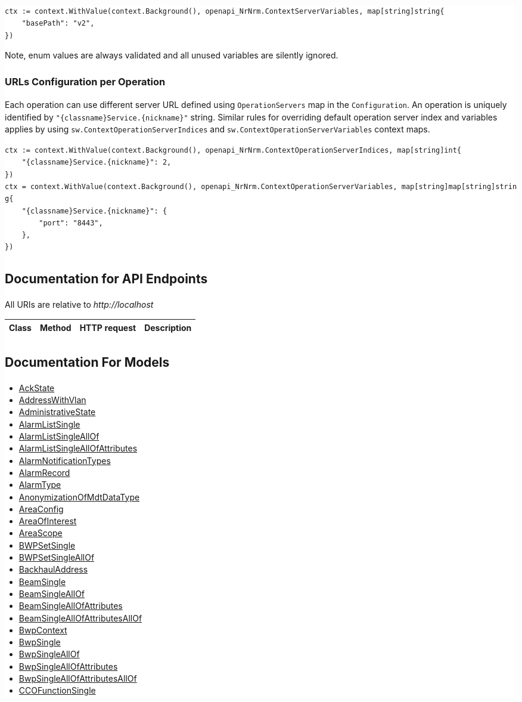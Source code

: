 ```golang
ctx := context.WithValue(context.Background(), openapi_NrNrm.ContextServerVariables, map[string]string{
	"basePath": "v2",
})
```

Note, enum values are always validated and all unused variables are silently ignored.

### URLs Configuration per Operation

Each operation can use different server URL defined using `OperationServers` map in the `Configuration`.
An operation is uniquely identified by `"{classname}Service.{nickname}"` string.
Similar rules for overriding default operation server index and variables applies by using `sw.ContextOperationServerIndices` and `sw.ContextOperationServerVariables` context maps.

```golang
ctx := context.WithValue(context.Background(), openapi_NrNrm.ContextOperationServerIndices, map[string]int{
	"{classname}Service.{nickname}": 2,
})
ctx = context.WithValue(context.Background(), openapi_NrNrm.ContextOperationServerVariables, map[string]map[string]string{
	"{classname}Service.{nickname}": {
		"port": "8443",
	},
})
```

## Documentation for API Endpoints

All URIs are relative to *http://localhost*

Class | Method | HTTP request | Description
------------ | ------------- | ------------- | -------------


## Documentation For Models

 - [AckState](docs/AckState.md)
 - [AddressWithVlan](docs/AddressWithVlan.md)
 - [AdministrativeState](docs/AdministrativeState.md)
 - [AlarmListSingle](docs/AlarmListSingle.md)
 - [AlarmListSingleAllOf](docs/AlarmListSingleAllOf.md)
 - [AlarmListSingleAllOfAttributes](docs/AlarmListSingleAllOfAttributes.md)
 - [AlarmNotificationTypes](docs/AlarmNotificationTypes.md)
 - [AlarmRecord](docs/AlarmRecord.md)
 - [AlarmType](docs/AlarmType.md)
 - [AnonymizationOfMdtDataType](docs/AnonymizationOfMdtDataType.md)
 - [AreaConfig](docs/AreaConfig.md)
 - [AreaOfInterest](docs/AreaOfInterest.md)
 - [AreaScope](docs/AreaScope.md)
 - [BWPSetSingle](docs/BWPSetSingle.md)
 - [BWPSetSingleAllOf](docs/BWPSetSingleAllOf.md)
 - [BackhaulAddress](docs/BackhaulAddress.md)
 - [BeamSingle](docs/BeamSingle.md)
 - [BeamSingleAllOf](docs/BeamSingleAllOf.md)
 - [BeamSingleAllOfAttributes](docs/BeamSingleAllOfAttributes.md)
 - [BeamSingleAllOfAttributesAllOf](docs/BeamSingleAllOfAttributesAllOf.md)
 - [BwpContext](docs/BwpContext.md)
 - [BwpSingle](docs/BwpSingle.md)
 - [BwpSingleAllOf](docs/BwpSingleAllOf.md)
 - [BwpSingleAllOfAttributes](docs/BwpSingleAllOfAttributes.md)
 - [BwpSingleAllOfAttributesAllOf](docs/BwpSingleAllOfAttributesAllOf.md)
 - [CCOFunctionSingle](docs/CCOFunctionSingle.md)